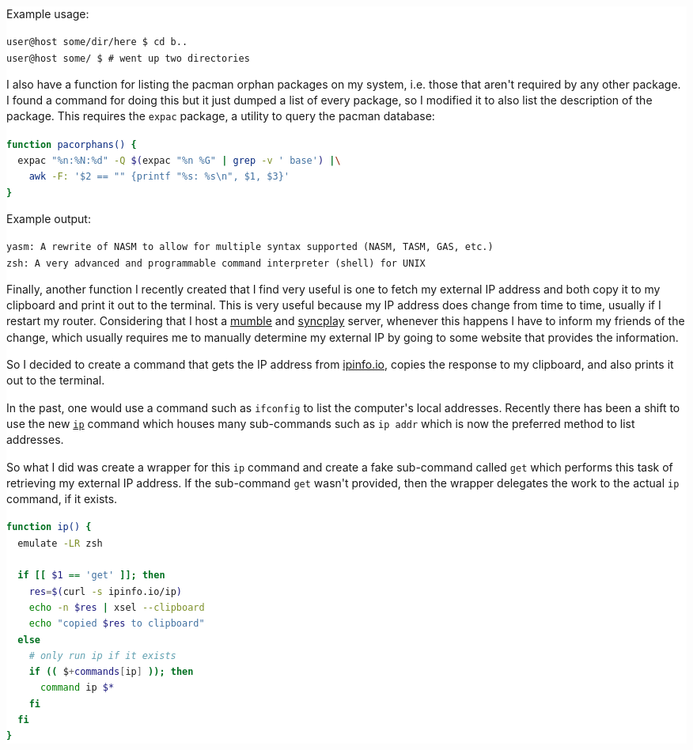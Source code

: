 Example usage:

``` shell-session
user@host some/dir/here $ cd b..
user@host some/ $ # went up two directories
```

I also have a function for listing the pacman orphan packages on my system, i.e. those that aren't required by any other package. I found a command for doing this but it just dumped a list of every package, so I modified it to also list the description of the package. This requires the `expac` package, a utility to query the pacman database:

``` bash
function pacorphans() {
  expac "%n:%N:%d" -Q $(expac "%n %G" | grep -v ' base') |\
    awk -F: '$2 == "" {printf "%s: %s\n", $1, $3}'
}
```

Example output:

```
yasm: A rewrite of NASM to allow for multiple syntax supported (NASM, TASM, GAS, etc.)
zsh: A very advanced and programmable command interpreter (shell) for UNIX
```

Finally, another function I recently created that I find very useful is one to fetch my external IP address and both copy it to my clipboard and print it out to the terminal. This is very useful because my IP address does change from time to time, usually if I restart my router. Considering that I host a [mumble] and [syncplay] server, whenever this happens I have to inform my friends of the change, which usually requires me to manually determine my external IP by going to some website that provides the information.

[mumble]: http://mumble.sourceforge.net/
[syncplay]: http://syncplay.pl/ 

So I decided to create a command that gets the IP address from [ipinfo.io], copies the response to my clipboard, and also prints it out to the terminal.

[ipinfo.io]: http://ipinfo.io

In the past, one would use a command such as `ifconfig` to list the computer's local addresses. Recently there has been a shift to use the new [`ip`][ip] command which houses many sub-commands such as `ip addr` which is now the preferred method to list addresses.

[ip]: http://man7.org/linux/man-pages/man8/ip.8.html

So what I did was create a wrapper for this `ip` command and create a fake sub-command called `get` which performs this task of retrieving my external IP address. If the sub-command `get` wasn't provided, then the wrapper delegates the work to the actual `ip` command, if it exists.

``` bash
function ip() {
  emulate -LR zsh

  if [[ $1 == 'get' ]]; then
    res=$(curl -s ipinfo.io/ip)
    echo -n $res | xsel --clipboard
    echo "copied $res to clipboard"
  else
    # only run ip if it exists
    if (( $+commands[ip] )); then
      command ip $*
    fi
  fi
}
```


[cargo culting]: http://en.wikipedia.org/wiki/Cargo_cult_programming
[dotfiles]: http://en.wikipedia.org/wiki/Dotfile#Unix_and_Unix-like_environments
[my own dotfiles]: https://github.com/blaenk/dots
[holman's dotfiles]: https://github.com/holman/dotfiles
[antigen]: https://github.com/zsh-users/antigen
[vundle]: https://github.com/gmarik/Vundle.vim
[syntax-highlighting]: https://github.com/zsh-users/zsh-syntax-highlighting
[completions]: https://github.com/zsh-users/zsh-completions
[highlighting]: https://github.com/blaenk/dots/blob/master/zsh/zsh/highlight.zsh
[customization]: /posts/terminal-customization/#prompt
[this one]: /posts/a-simpler-vim-statusline/
[here]: /posts/a-simpler-vim-statusline/#redesign